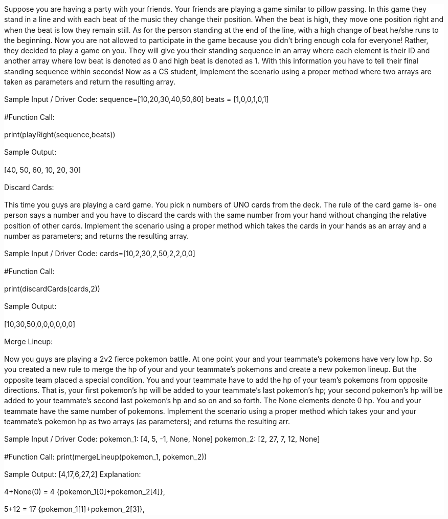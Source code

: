 Suppose you are having a party with your friends. Your friends are playing a game similar to pillow passing. In this game they stand in a line and with each beat of the music they change their position. When the beat is high, they move one position right and when the beat is low they remain still. As for the person standing at the end of the line, with a high change of beat he/she runs to the beginning. Now you are not allowed to participate in the game because you didn’t bring enough cola for everyone! Rather, they decided to play a game on you. They will give you their standing sequence in an array where each element is their ID and another array where low beat is denoted as 0 and high beat is denoted as 1. With this information you have to tell their final standing sequence within seconds! Now as a CS student, implement the scenario using a proper method where two arrays are taken as parameters and return the resulting array.

Sample Input / Driver Code: sequence=[10,20,30,40,50,60] beats = [1,0,0,1,0,1]

#Function Call:

print(playRight(sequence,beats))

Sample Output:

[40, 50, 60, 10, 20, 30]

Discard Cards:

This time you guys are playing a card game. You pick n numbers of UNO cards from the deck. The rule of the card game is- one person says a number and you have to discard the cards with the same number from your hand without changing the relative position of other cards. Implement the scenario using a proper method which takes the cards in your hands as an array and a number as parameters; and returns the resulting array.

Sample Input / Driver Code: cards=[10,2,30,2,50,2,2,0,0]

#Function Call:

print(discardCards(cards,2))

Sample Output:

[10,30,50,0,0,0,0,0,0]

Merge Lineup:

Now you guys are playing a 2v2 fierce pokemon battle. At one point your and your teammate’s pokemons have very low hp. So you created a new rule to merge the hp of your and your teammate’s pokemons and create a new pokemon lineup. But the opposite team placed a special condition. You and your teammate have to add the hp of your team’s pokemons from opposite directions. That is, your first pokemon’s hp will be added to your teammate’s last pokemon’s hp; your second pokemon’s hp will be added to your teammate’s second last pokemon’s hp and so on and so forth. The None elements denote 0 hp. You and your teammate have the same number of pokemons. Implement the scenario using a proper method which takes your and your teammate’s pokemon hp as two arrays (as parameters); and returns the resulting arr.

Sample Input / Driver Code: pokemon_1: [4, 5, -1, None, None] pokemon_2: [2, 27, 7, 12, None]

#Function Call: print(mergeLineup(pokemon_1, pokemon_2))

Sample Output: [4,17,6,27,2] Explanation:

4+None(0) = 4 {pokemon_1[0]+pokemon_2[4]},

5+12 = 17 {pokemon_1[1]+pokemon_2[3]},

